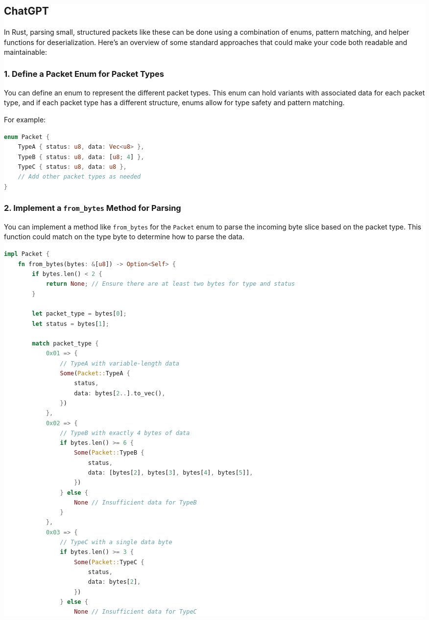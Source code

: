 ## ChatGPT

In Rust, parsing small, structured packets like these can be done using a combination of enums, pattern matching, and helper functions for deserialization. Here’s an overview of some standard approaches that could make your code both readable and maintainable:

### 1. Define a Packet Enum for Packet Types
You can define an enum to represent the different packet types. This enum can hold variants with associated data for each packet type, and if each packet type has a different structure, enums allow for type safety and pattern matching.

For example:
```rust
enum Packet {
    TypeA { status: u8, data: Vec<u8> },
    TypeB { status: u8, data: [u8; 4] },
    TypeC { status: u8, data: u8 },
    // Add other packet types as needed
}
```

### 2. Implement a `from_bytes` Method for Parsing
You can implement a method like `from_bytes` for the `Packet` enum to parse the incoming byte slice based on the packet type. This function could match on the type byte to determine how to parse the data.

```rust
impl Packet {
    fn from_bytes(bytes: &[u8]) -> Option<Self> {
        if bytes.len() < 2 {
            return None; // Ensure there are at least two bytes for type and status
        }

        let packet_type = bytes[0];
        let status = bytes[1];

        match packet_type {
            0x01 => {
                // TypeA with variable-length data
                Some(Packet::TypeA {
                    status,
                    data: bytes[2..].to_vec(),
                })
            },
            0x02 => {
                // TypeB with exactly 4 bytes of data
                if bytes.len() >= 6 {
                    Some(Packet::TypeB {
                        status,
                        data: [bytes[2], bytes[3], bytes[4], bytes[5]],
                    })
                } else {
                    None // Insufficient data for TypeB
                }
            },
            0x03 => {
                // TypeC with a single data byte
                if bytes.len() >= 3 {
                    Some(Packet::TypeC {
                        status,
                        data: bytes[2],
                    })
                } else {
                    None // Insufficient data for TypeC
```